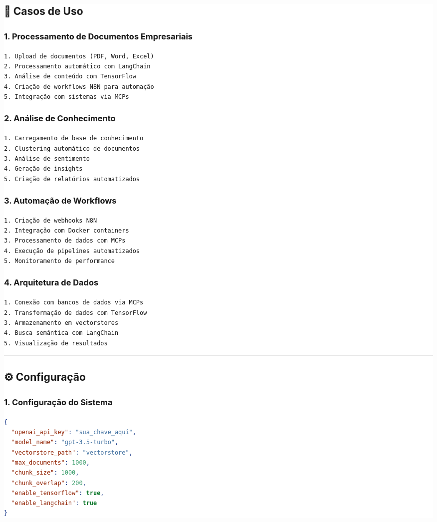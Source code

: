 ## 🎯 Casos de Uso

### 1. **Processamento de Documentos Empresariais**
```
1. Upload de documentos (PDF, Word, Excel)
2. Processamento automático com LangChain
3. Análise de conteúdo com TensorFlow
4. Criação de workflows N8N para automação
5. Integração com sistemas via MCPs
```

### 2. **Análise de Conhecimento**
```
1. Carregamento de base de conhecimento
2. Clustering automático de documentos
3. Análise de sentimento
4. Geração de insights
5. Criação de relatórios automatizados
```

### 3. **Automação de Workflows**
```
1. Criação de webhooks N8N
2. Integração com Docker containers
3. Processamento de dados com MCPs
4. Execução de pipelines automatizados
5. Monitoramento de performance
```

### 4. **Arquitetura de Dados**
```
1. Conexão com bancos de dados via MCPs
2. Transformação de dados com TensorFlow
3. Armazenamento em vectorstores
4. Busca semântica com LangChain
5. Visualização de resultados
```

---

## ⚙️ Configuração

### 1. **Configuração do Sistema**
```json
{
  "openai_api_key": "sua_chave_aqui",
  "model_name": "gpt-3.5-turbo",
  "vectorstore_path": "vectorstore",
  "max_documents": 1000,
  "chunk_size": 1000,
  "chunk_overlap": 200,
  "enable_tensorflow": true,
  "enable_langchain": true
}
```
